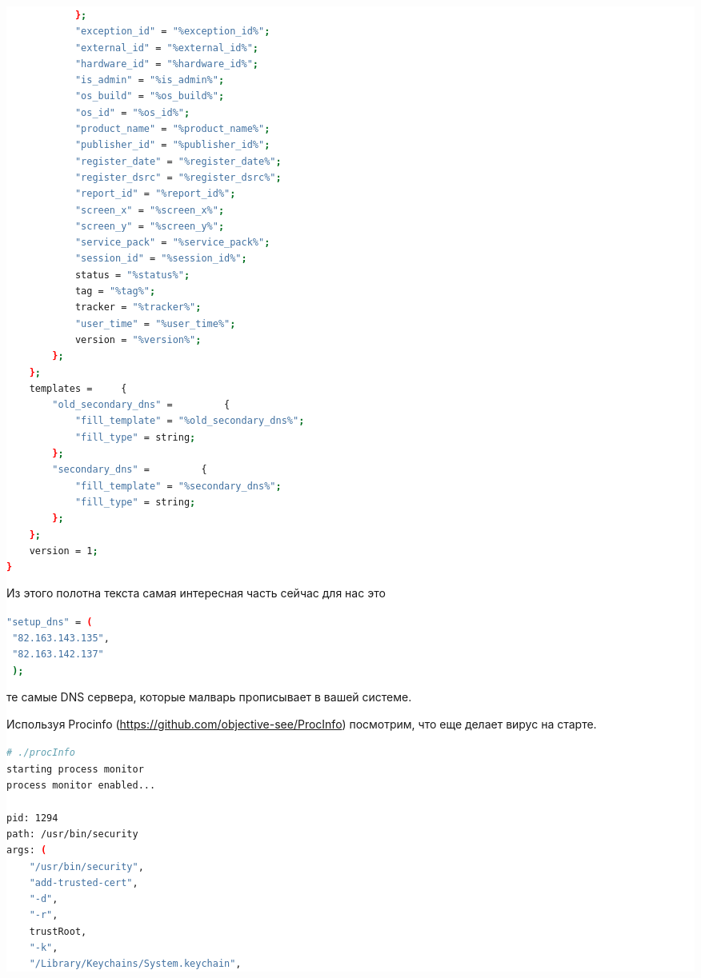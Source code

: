```sh
            };
            "exception_id" = "%exception_id%";
            "external_id" = "%external_id%";
            "hardware_id" = "%hardware_id%";
            "is_admin" = "%is_admin%";
            "os_build" = "%os_build%";
            "os_id" = "%os_id%";
            "product_name" = "%product_name%";
            "publisher_id" = "%publisher_id%";
            "register_date" = "%register_date%";
            "register_dsrc" = "%register_dsrc%";
            "report_id" = "%report_id%";
            "screen_x" = "%screen_x%";
            "screen_y" = "%screen_y%";
            "service_pack" = "%service_pack%";
            "session_id" = "%session_id%";
            status = "%status%";
            tag = "%tag%";
            tracker = "%tracker%";
            "user_time" = "%user_time%";
            version = "%version%";
        };
    };
    templates =     {
        "old_secondary_dns" =         {
            "fill_template" = "%old_secondary_dns%";
            "fill_type" = string;
        };
        "secondary_dns" =         {
            "fill_template" = "%secondary_dns%";
            "fill_type" = string;
        };
    };
    version = 1;
}
```

Из этого полотна текста самая интересная часть сейчас для нас это 

```sh
"setup_dns" = (
 "82.163.143.135",
 "82.163.142.137"
 );
 ```

те самые DNS сервера, которые малварь прописывает в вашей системе.

Используя Procinfo (https://github.com/objective-see/ProcInfo) посмотрим, что еще делает вирус на старте.

```sh
# ./procInfo 
starting process monitor
process monitor enabled...

pid: 1294
path: /usr/bin/security
args: (
    "/usr/bin/security",
    "add-trusted-cert",
    "-d",
    "-r",
    trustRoot,
    "-k",
    "/Library/Keychains/System.keychain",
```